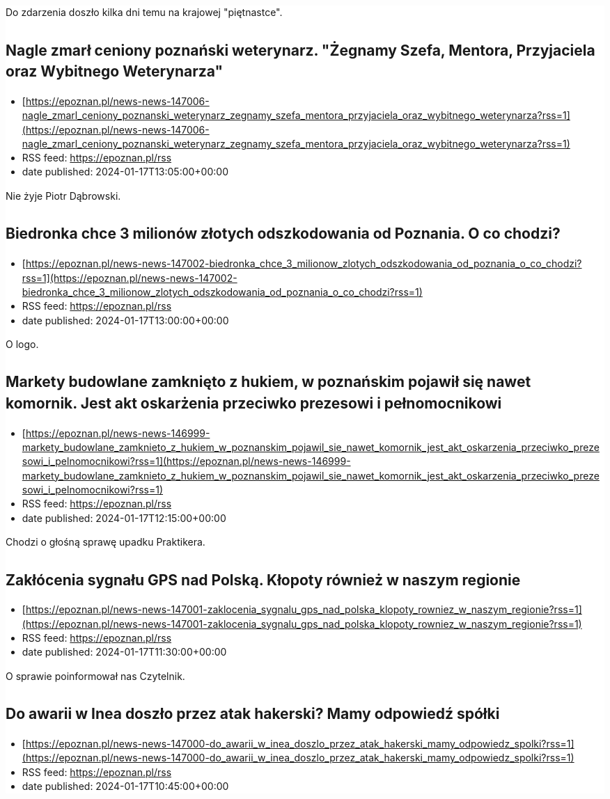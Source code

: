 Do zdarzenia doszło kilka dni temu na krajowej &quot;piętnastce&quot;.

## Nagle zmarł ceniony poznański weterynarz. &quot;Żegnamy Szefa, Mentora, Przyjaciela oraz Wybitnego Weterynarza&quot;
 - [https://epoznan.pl/news-news-147006-nagle_zmarl_ceniony_poznanski_weterynarz_zegnamy_szefa_mentora_przyjaciela_oraz_wybitnego_weterynarza?rss=1](https://epoznan.pl/news-news-147006-nagle_zmarl_ceniony_poznanski_weterynarz_zegnamy_szefa_mentora_przyjaciela_oraz_wybitnego_weterynarza?rss=1)
 - RSS feed: https://epoznan.pl/rss
 - date published: 2024-01-17T13:05:00+00:00

Nie żyje Piotr Dąbrowski.

## Biedronka chce 3 milionów złotych odszkodowania od Poznania. O co chodzi?
 - [https://epoznan.pl/news-news-147002-biedronka_chce_3_milionow_zlotych_odszkodowania_od_poznania_o_co_chodzi?rss=1](https://epoznan.pl/news-news-147002-biedronka_chce_3_milionow_zlotych_odszkodowania_od_poznania_o_co_chodzi?rss=1)
 - RSS feed: https://epoznan.pl/rss
 - date published: 2024-01-17T13:00:00+00:00

O logo.

## Markety budowlane zamknięto z hukiem, w poznańskim pojawił się nawet komornik. Jest akt oskarżenia przeciwko prezesowi i pełnomocnikowi
 - [https://epoznan.pl/news-news-146999-markety_budowlane_zamknieto_z_hukiem_w_poznanskim_pojawil_sie_nawet_komornik_jest_akt_oskarzenia_przeciwko_prezesowi_i_pelnomocnikowi?rss=1](https://epoznan.pl/news-news-146999-markety_budowlane_zamknieto_z_hukiem_w_poznanskim_pojawil_sie_nawet_komornik_jest_akt_oskarzenia_przeciwko_prezesowi_i_pelnomocnikowi?rss=1)
 - RSS feed: https://epoznan.pl/rss
 - date published: 2024-01-17T12:15:00+00:00

Chodzi o głośną sprawę upadku Praktikera.

## Zakłócenia sygnału GPS nad Polską. Kłopoty również w naszym regionie
 - [https://epoznan.pl/news-news-147001-zaklocenia_sygnalu_gps_nad_polska_klopoty_rowniez_w_naszym_regionie?rss=1](https://epoznan.pl/news-news-147001-zaklocenia_sygnalu_gps_nad_polska_klopoty_rowniez_w_naszym_regionie?rss=1)
 - RSS feed: https://epoznan.pl/rss
 - date published: 2024-01-17T11:30:00+00:00

O sprawie poinformował nas Czytelnik.

## Do awarii w Inea doszło przez atak hakerski? Mamy odpowiedź spółki
 - [https://epoznan.pl/news-news-147000-do_awarii_w_inea_doszlo_przez_atak_hakerski_mamy_odpowiedz_spolki?rss=1](https://epoznan.pl/news-news-147000-do_awarii_w_inea_doszlo_przez_atak_hakerski_mamy_odpowiedz_spolki?rss=1)
 - RSS feed: https://epoznan.pl/rss
 - date published: 2024-01-17T10:45:00+00:00
